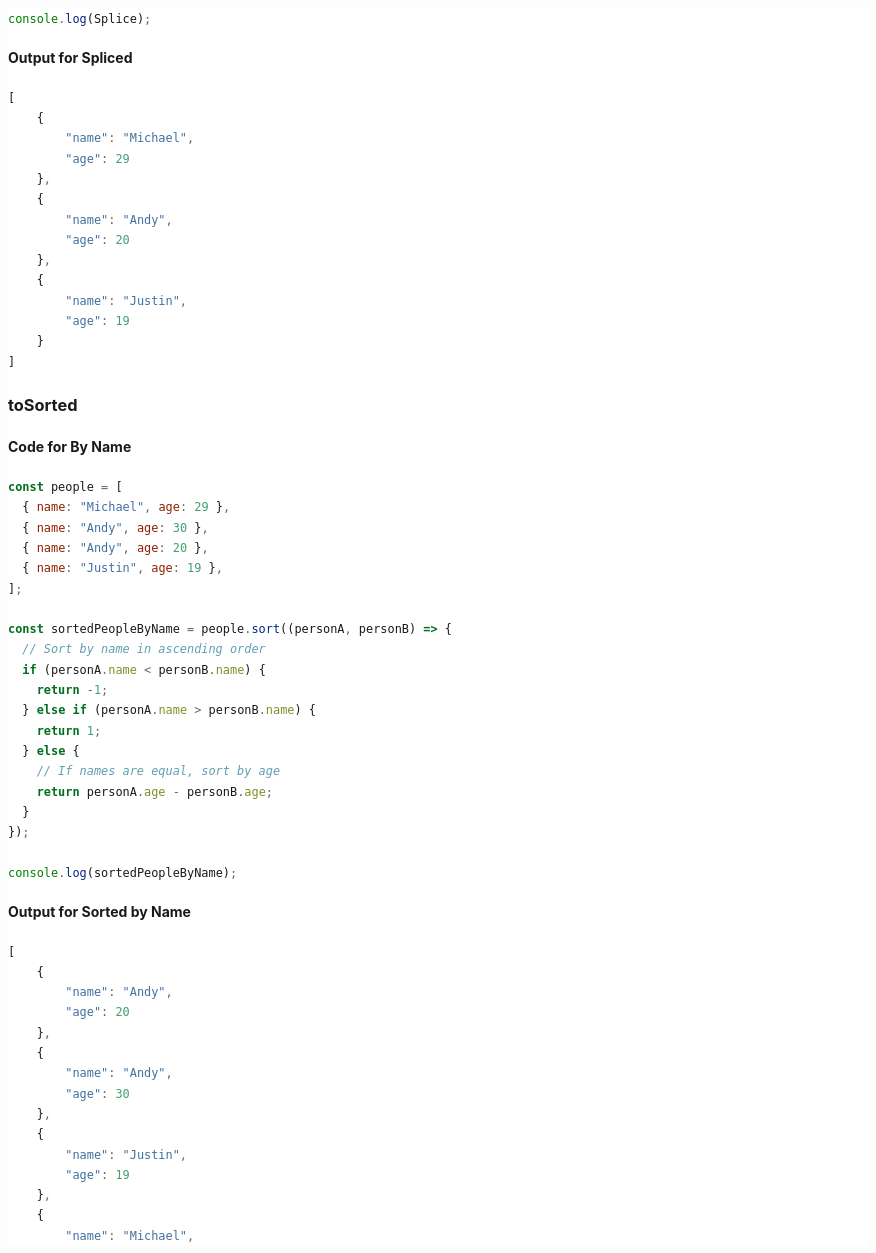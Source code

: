 ```js
console.log(Splice);

```
#### Output for Spliced
```js
[
    {
        "name": "Michael",
        "age": 29
    },
    {
        "name": "Andy",
        "age": 20
    },
    {
        "name": "Justin",
        "age": 19
    }
]
```

### toSorted
#### Code for By Name
```js
const people = [
  { name: "Michael", age: 29 },
  { name: "Andy", age: 30 },
  { name: "Andy", age: 20 },
  { name: "Justin", age: 19 },
];

const sortedPeopleByName = people.sort((personA, personB) => {
  // Sort by name in ascending order
  if (personA.name < personB.name) {
    return -1;
  } else if (personA.name > personB.name) {
    return 1;
  } else {
    // If names are equal, sort by age
    return personA.age - personB.age;
  }
});

console.log(sortedPeopleByName);
```

#### Output for Sorted by Name
```js
[
    {
        "name": "Andy",
        "age": 20
    },
    {
        "name": "Andy",
        "age": 30
    },
    {
        "name": "Justin",
        "age": 19
    },
    {
        "name": "Michael",
```